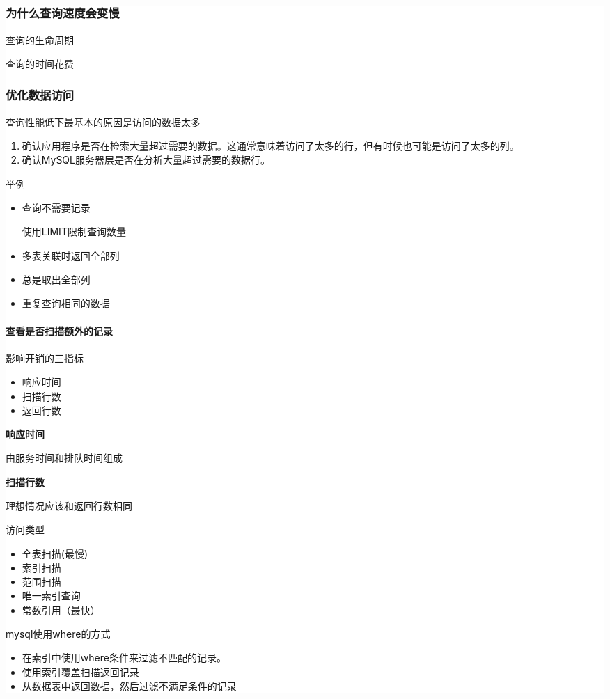 ### 为什么查询速度会变慢



查询的生命周期

查询的时间花费



### 优化数据访问

査询性能低下最基本的原因是访问的数据太多



1. 确认应用程序是否在检索大量超过需要的数据。这通常意味着访问了太多的行，但有时候也可能是访问了太多的列。
2. 确认MySQL服务器层是否在分析大量超过需要的数据行。



举例

+ 查询不需要记录

  使用LIMIT限制查询数量

+ 多表关联时返回全部列

  

+ 总是取出全部列

+ 重复查询相同的数据



#### 查看是否扫描额外的记录

影响开销的三指标

+ 响应时间
+ 扫描行数
+ 返回行数

**响应时间**

由服务时间和排队时间组成

**扫描行数**

理想情况应该和返回行数相同

访问类型

+ 全表扫描(最慢)
+ 索引扫描
+ 范围扫描
+ 唯一索引查询
+ 常数引用（最快）

mysql使用where的方式

+ 在索引中使用where条件来过滤不匹配的记录。
+ 使用索引覆盖扫描返回记录
+ 从数据表中返回数据，然后过滤不满足条件的记录
